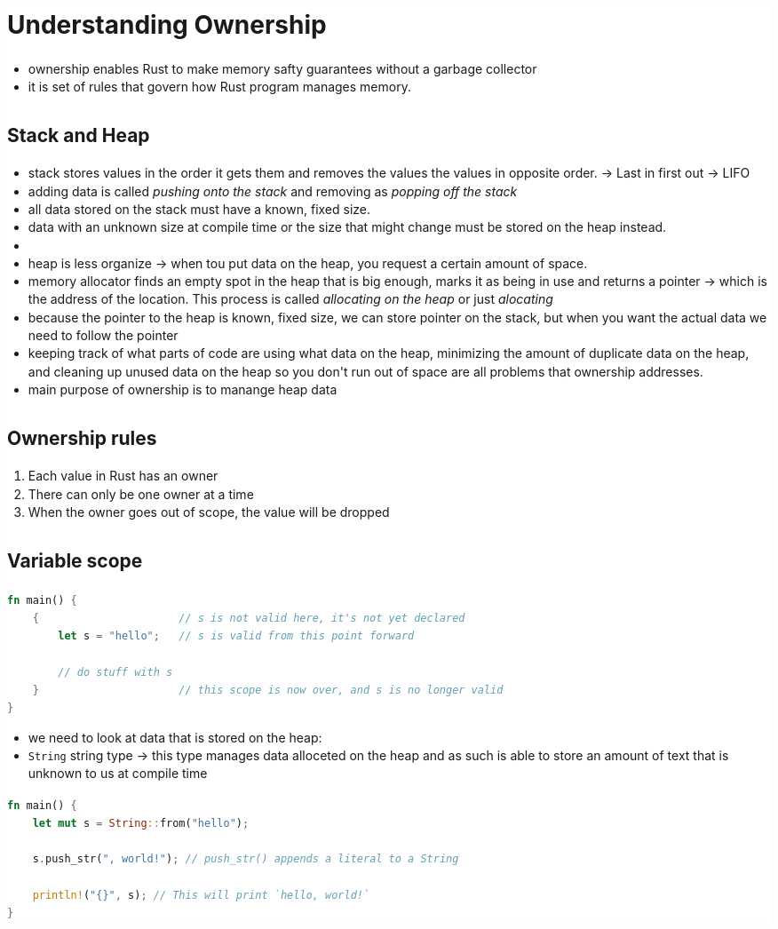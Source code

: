 # Understanding Ownership

- ownership enables Rust to make memory safty guarantees without a garbage collector
- it is set of rules that govern how Rust program manages memory.

## Stack and Heap

- stack stores values in the order it gets them and removes the values the values in opposite order. -> Last in first out -> LIFO
- adding data is called _pushing onto the stack_ and removing as _popping off the stack_
- all data stored on the stack must have a known, fixed size.
- data with an unknown size at compile time or the size that might change must be stored on the heap instead.
-
- heap is less organize -> when tou put data on the heap, you request a certain amount of space.
- memory allocator finds an empty spot in the heap that is big enough, marks it as being in use and returns a pointer -> which is the address of the location. This process is called _allocating on the heap_ or just _alocating_
- because the pointer to the heap is known, fixed size, we can store pointer on the stack, but when you want the actual data we need to follow the pointer
- keeping track of what parts of code are using what data on the heap, minimizing the amount of duplicate data on the heap, and cleaning up unused data on the heap so you don't run out of space are all problems that ownership addresses.
- main purpose of ownership is to manange heap data

## Ownership rules

1. Each value in Rust has an owner
2. There can only be one owner at a time
3. When the owner goes out of scope, the value will be dropped

## Variable scope

```rust
fn main() {
    {                      // s is not valid here, it's not yet declared
        let s = "hello";   // s is valid from this point forward

        // do stuff with s
    }                      // this scope is now over, and s is no longer valid
}

```

- we need to look at data that is stored on the heap:
- `String` string type -> this type manages data alloceted on the heap and as such is able to store an amount of text that is unknown to us at compile time

```rust
fn main() {
    let mut s = String::from("hello");

    s.push_str(", world!"); // push_str() appends a literal to a String

    println!("{}", s); // This will print `hello, world!`
}
```
